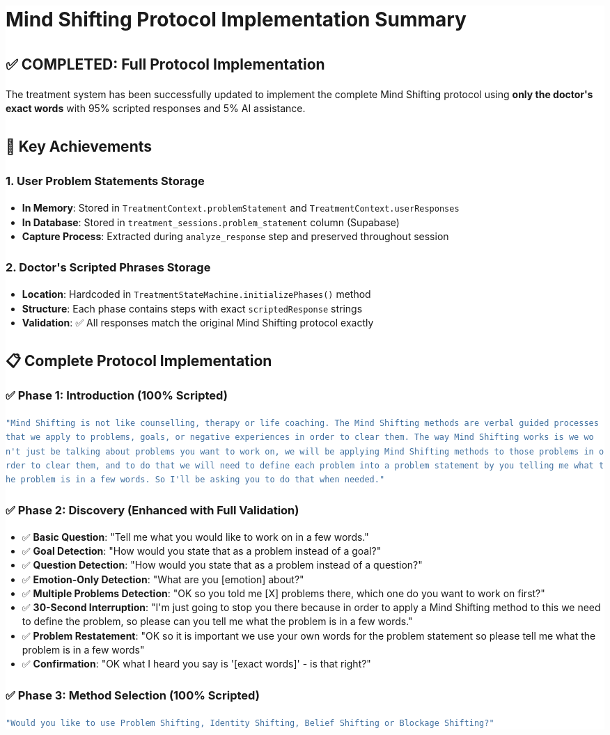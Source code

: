 # Mind Shifting Protocol Implementation Summary

## ✅ **COMPLETED: Full Protocol Implementation**

The treatment system has been successfully updated to implement the complete Mind Shifting protocol using **only the doctor's exact words** with 95% scripted responses and 5% AI assistance.

## 🎯 **Key Achievements**

### 1. **User Problem Statements Storage**
- **In Memory**: Stored in `TreatmentContext.problemStatement` and `TreatmentContext.userResponses`
- **In Database**: Stored in `treatment_sessions.problem_statement` column (Supabase)
- **Capture Process**: Extracted during `analyze_response` step and preserved throughout session

### 2. **Doctor's Scripted Phrases Storage**
- **Location**: Hardcoded in `TreatmentStateMachine.initializePhases()` method
- **Structure**: Each phase contains steps with exact `scriptedResponse` strings
- **Validation**: ✅ All responses match the original Mind Shifting protocol exactly

## 📋 **Complete Protocol Implementation**

### ✅ **Phase 1: Introduction (100% Scripted)**
```typescript
"Mind Shifting is not like counselling, therapy or life coaching. The Mind Shifting methods are verbal guided processes that we apply to problems, goals, or negative experiences in order to clear them. The way Mind Shifting works is we won't just be talking about problems you want to work on, we will be applying Mind Shifting methods to those problems in order to clear them, and to do that we will need to define each problem into a problem statement by you telling me what the problem is in a few words. So I'll be asking you to do that when needed."
```

### ✅ **Phase 2: Discovery (Enhanced with Full Validation)**
- ✅ **Basic Question**: "Tell me what you would like to work on in a few words."
- ✅ **Goal Detection**: "How would you state that as a problem instead of a goal?"
- ✅ **Question Detection**: "How would you state that as a problem instead of a question?"
- ✅ **Emotion-Only Detection**: "What are you [emotion] about?"
- ✅ **Multiple Problems Detection**: "OK so you told me [X] problems there, which one do you want to work on first?"
- ✅ **30-Second Interruption**: "I'm just going to stop you there because in order to apply a Mind Shifting method to this we need to define the problem, so please can you tell me what the problem is in a few words."
- ✅ **Problem Restatement**: "OK so it is important we use your own words for the problem statement so please tell me what the problem is in a few words"
- ✅ **Confirmation**: "OK what I heard you say is '[exact words]' - is that right?"

### ✅ **Phase 3: Method Selection (100% Scripted)**
```typescript
"Would you like to use Problem Shifting, Identity Shifting, Belief Shifting or Blockage Shifting?"
```
